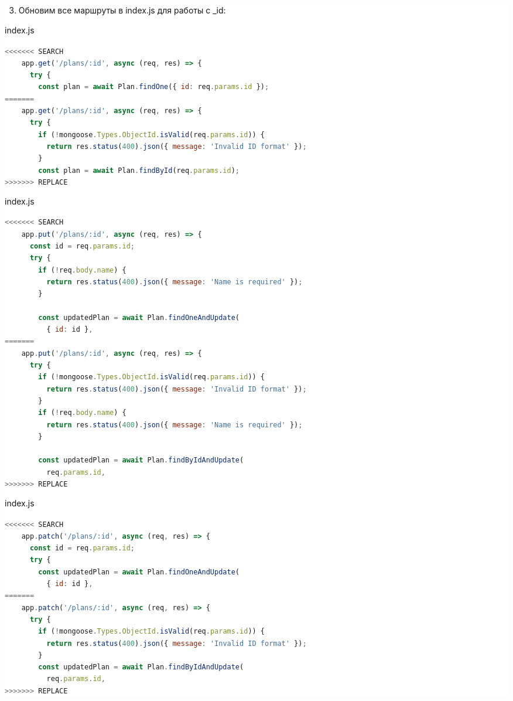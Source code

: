 3. Обновим все маршруты в index.js для работы с _id:

index.js
```javascript
<<<<<<< SEARCH
    app.get('/plans/:id', async (req, res) => {
      try {
        const plan = await Plan.findOne({ id: req.params.id });
=======
    app.get('/plans/:id', async (req, res) => {
      try {
        if (!mongoose.Types.ObjectId.isValid(req.params.id)) {
          return res.status(400).json({ message: 'Invalid ID format' });
        }
        const plan = await Plan.findById(req.params.id);
>>>>>>> REPLACE
```

index.js
```javascript
<<<<<<< SEARCH
    app.put('/plans/:id', async (req, res) => {
      const id = req.params.id;
      try {
        if (!req.body.name) {
          return res.status(400).json({ message: 'Name is required' });
        }
        
        const updatedPlan = await Plan.findOneAndUpdate(
          { id: id },
=======
    app.put('/plans/:id', async (req, res) => {
      try {
        if (!mongoose.Types.ObjectId.isValid(req.params.id)) {
          return res.status(400).json({ message: 'Invalid ID format' });
        }
        if (!req.body.name) {
          return res.status(400).json({ message: 'Name is required' });
        }
        
        const updatedPlan = await Plan.findByIdAndUpdate(
          req.params.id,
>>>>>>> REPLACE
```

index.js
```javascript
<<<<<<< SEARCH
    app.patch('/plans/:id', async (req, res) => {
      const id = req.params.id;
      try {
        const updatedPlan = await Plan.findOneAndUpdate(
          { id: id },
=======
    app.patch('/plans/:id', async (req, res) => {
      try {
        if (!mongoose.Types.ObjectId.isValid(req.params.id)) {
          return res.status(400).json({ message: 'Invalid ID format' });
        }
        const updatedPlan = await Plan.findByIdAndUpdate(
          req.params.id,
>>>>>>> REPLACE
```
